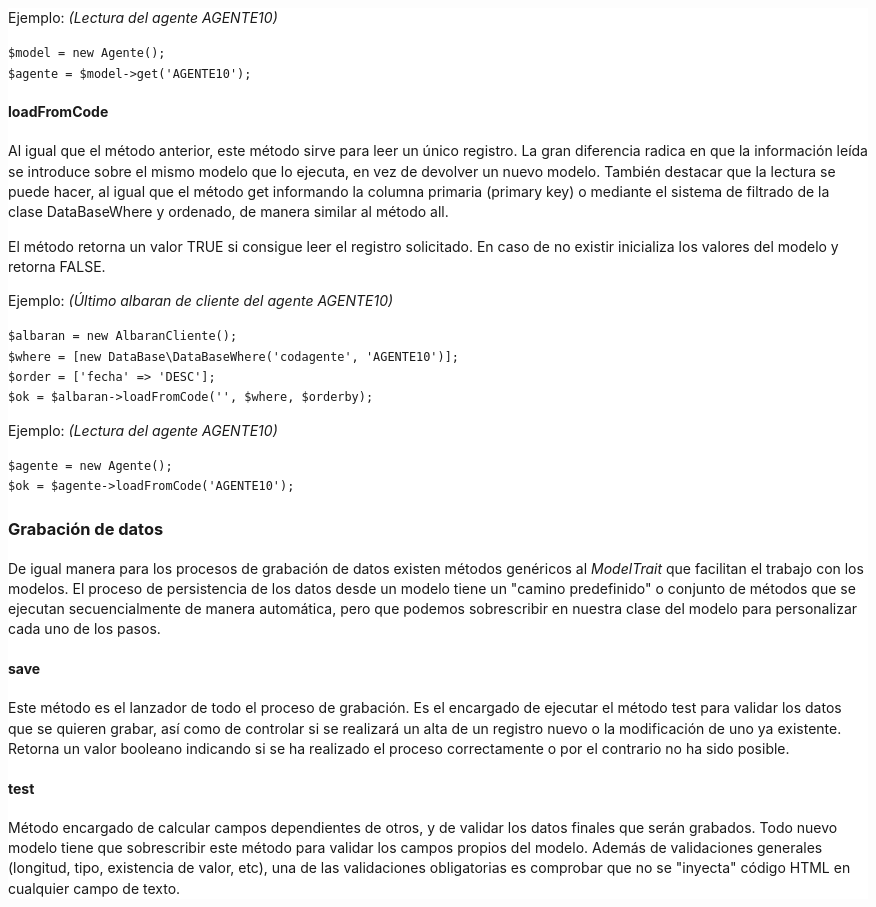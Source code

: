 Ejemplo: *(Lectura del agente AGENTE10)*

``` {.sourceCode .php}
$model = new Agente();
$agente = $model->get('AGENTE10');
```

#### loadFromCode

Al igual que el método anterior, este método sirve para leer un único
registro. La gran diferencia radica en que la información leída se
introduce sobre el mismo modelo que lo ejecuta, en vez de devolver un
nuevo modelo. También destacar que la lectura se puede hacer, al igual
que el método get informando la columna primaria (primary key) o
mediante el sistema de filtrado de la clase DataBaseWhere y ordenado, de
manera similar al método all.

El método retorna un valor TRUE si consigue leer el registro solicitado.
En caso de no existir inicializa los valores del modelo y retorna FALSE.

Ejemplo: *(Último albaran de cliente del agente AGENTE10)*

``` {.sourceCode .php}
$albaran = new AlbaranCliente();
$where = [new DataBase\DataBaseWhere('codagente', 'AGENTE10')];
$order = ['fecha' => 'DESC'];
$ok = $albaran->loadFromCode('', $where, $orderby);
```

Ejemplo: *(Lectura del agente AGENTE10)*

``` {.sourceCode .php}
$agente = new Agente();
$ok = $agente->loadFromCode('AGENTE10');
```

### Grabación de datos

De igual manera para los procesos de grabación de datos existen métodos
genéricos al *ModelTrait* que facilitan el trabajo con los modelos. El
proceso de persistencia de los datos desde un modelo tiene un \"camino
predefinido\" o conjunto de métodos que se ejecutan secuencialmente de
manera automática, pero que podemos sobrescribir en nuestra clase del
modelo para personalizar cada uno de los pasos.

#### save

Este método es el lanzador de todo el proceso de grabación. Es el
encargado de ejecutar el método test para validar los datos que se
quieren grabar, así como de controlar si se realizará un alta de un
registro nuevo o la modificación de uno ya existente. Retorna un valor
booleano indicando si se ha realizado el proceso correctamente o por el
contrario no ha sido posible.

#### test

Método encargado de calcular campos dependientes de otros, y de validar
los datos finales que serán grabados. Todo nuevo modelo tiene que
sobrescribir este método para validar los campos propios del modelo.
Además de validaciones generales (longitud, tipo, existencia de valor,
etc), una de las validaciones obligatorias es comprobar que no se
\"inyecta\" código HTML en cualquier campo de texto.
